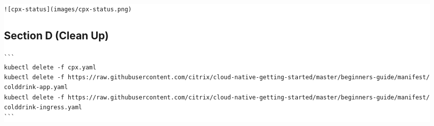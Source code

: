 	![cpx-status](images/cpx-status.png)


## Section D (Clean Up)
	```
	kubectl delete -f cpx.yaml
	kubectl delete -f https://raw.githubusercontent.com/citrix/cloud-native-getting-started/master/beginners-guide/manifest/colddrink-app.yaml
	kubectl delete -f https://raw.githubusercontent.com/citrix/cloud-native-getting-started/master/beginners-guide/manifest/colddrink-ingress.yaml
	```


